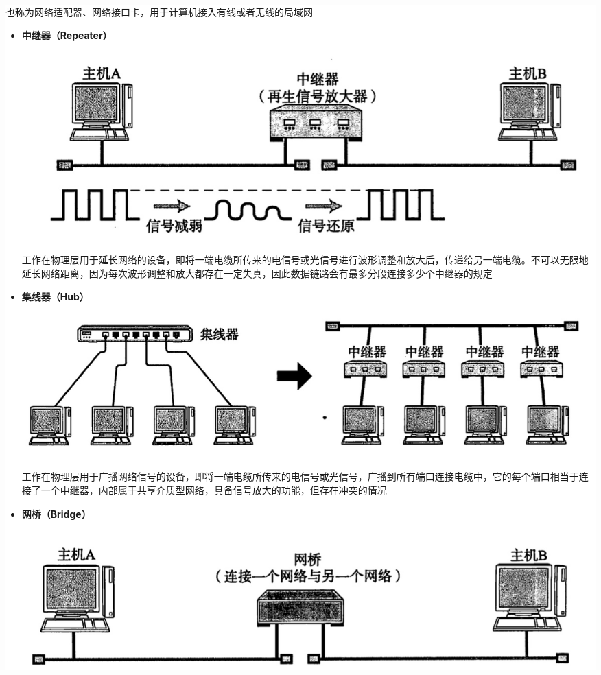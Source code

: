   也称为网络适配器、网络接口卡，用于计算机接入有线或者无线的局域网

- **中继器（Repeater）**

  ![](media/0/16496702462615.jpg)

  工作在物理层用于延长网络的设备，即将一端电缆所传来的电信号或光信号进行波形调整和放大后，传递给另一端电缆。不可以无限地延长网络距离，因为每次波形调整和放大都存在一定失真，因此数据链路会有最多分段连接多少个中继器的规定
  
- **集线器（Hub）**

  ![](media/0/16496702596107.jpg)

  工作在物理层用于广播网络信号的设备，即将一端电缆所传来的电信号或光信号，广播到所有端口连接电缆中，它的每个端口相当于连接了一个中继器，内部属于共享介质型网络，具备信号放大的功能，但存在冲突的情况

- **网桥（Bridge）**

  ![](media/0/16496703075397.jpg)

